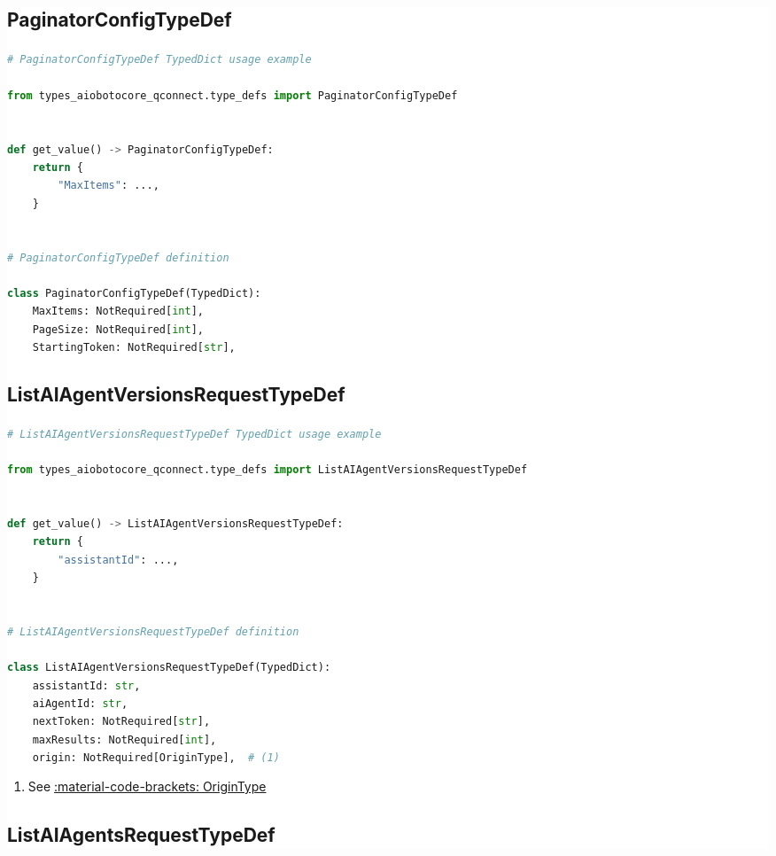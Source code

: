 
## PaginatorConfigTypeDef

```python
# PaginatorConfigTypeDef TypedDict usage example

from types_aiobotocore_qconnect.type_defs import PaginatorConfigTypeDef


def get_value() -> PaginatorConfigTypeDef:
    return {
        "MaxItems": ...,
    }


# PaginatorConfigTypeDef definition

class PaginatorConfigTypeDef(TypedDict):
    MaxItems: NotRequired[int],
    PageSize: NotRequired[int],
    StartingToken: NotRequired[str],
```


## ListAIAgentVersionsRequestTypeDef

```python
# ListAIAgentVersionsRequestTypeDef TypedDict usage example

from types_aiobotocore_qconnect.type_defs import ListAIAgentVersionsRequestTypeDef


def get_value() -> ListAIAgentVersionsRequestTypeDef:
    return {
        "assistantId": ...,
    }


# ListAIAgentVersionsRequestTypeDef definition

class ListAIAgentVersionsRequestTypeDef(TypedDict):
    assistantId: str,
    aiAgentId: str,
    nextToken: NotRequired[str],
    maxResults: NotRequired[int],
    origin: NotRequired[OriginType],  # (1)
```

1. See [:material-code-brackets: OriginType](./literals.md#origintype)

## ListAIAgentsRequestTypeDef
